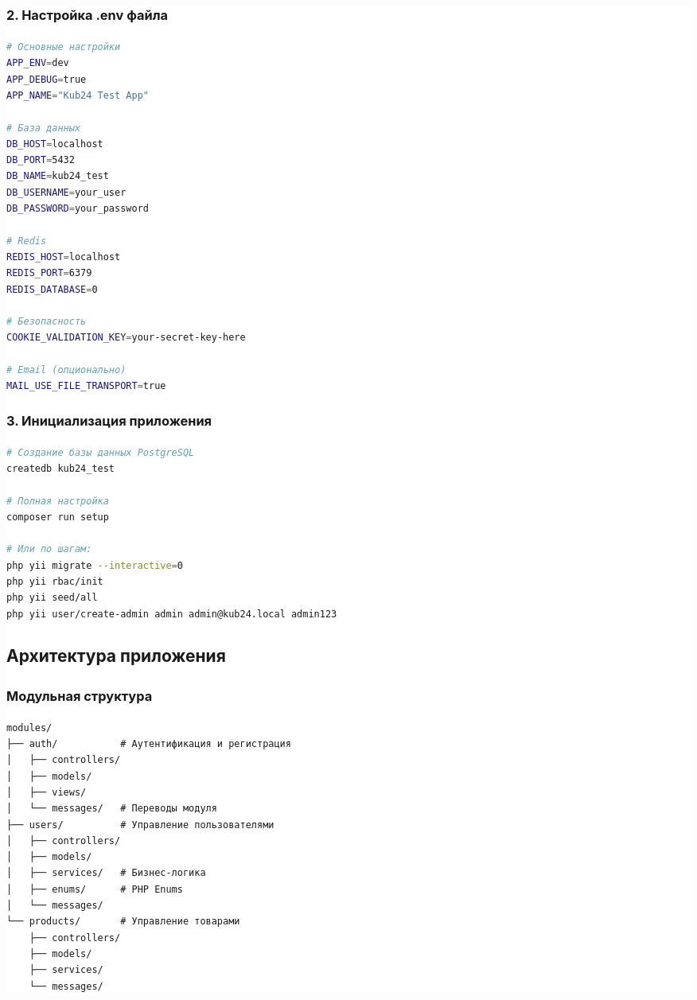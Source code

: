 ### 2. Настройка .env файла
```bash
# Основные настройки
APP_ENV=dev
APP_DEBUG=true
APP_NAME="Kub24 Test App"

# База данных
DB_HOST=localhost
DB_PORT=5432
DB_NAME=kub24_test
DB_USERNAME=your_user
DB_PASSWORD=your_password

# Redis
REDIS_HOST=localhost
REDIS_PORT=6379
REDIS_DATABASE=0

# Безопасность
COOKIE_VALIDATION_KEY=your-secret-key-here

# Email (опционально)
MAIL_USE_FILE_TRANSPORT=true
```

### 3. Инициализация приложения
```bash
# Создание базы данных PostgreSQL
createdb kub24_test

# Полная настройка
composer run setup

# Или по шагам:
php yii migrate --interactive=0
php yii rbac/init
php yii seed/all
php yii user/create-admin admin admin@kub24.local admin123
```

## Архитектура приложения

### Модульная структура
```
modules/
├── auth/           # Аутентификация и регистрация
│   ├── controllers/
│   ├── models/
│   ├── views/
│   └── messages/   # Переводы модуля
├── users/          # Управление пользователями
│   ├── controllers/
│   ├── models/
│   ├── services/   # Бизнес-логика
│   ├── enums/      # PHP Enums
│   └── messages/
└── products/       # Управление товарами
    ├── controllers/
    ├── models/
    ├── services/
    └── messages/
```